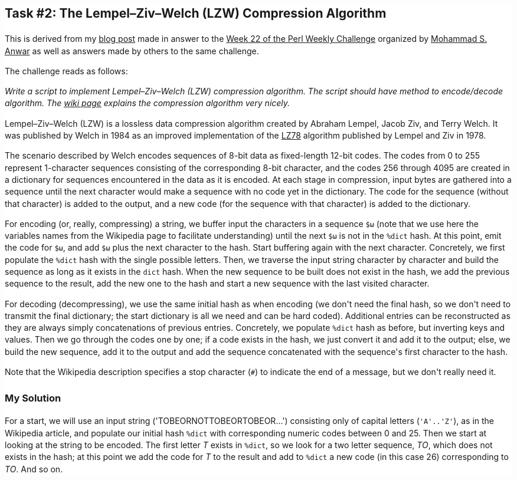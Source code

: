 ## Task #2: The Lempel–Ziv–Welch (LZW) Compression Algorithm

This is derived from my [blog post](http://blogs.perl.org/users/laurent_r/2019/08/perl-weekly-challenge-22-sexy-prime-pairs-and-compression-algorithm.html) made in answer to the [Week 22 of the Perl Weekly Challenge](https://perlweeklychallenge.org/blog/perl-weekly-challenge-022/) organized by  <a href="http://blogs.perl.org/users/mohammad_s_anwar/">Mohammad S. Anwar</a> as well as answers made by others to the same challenge.

The challenge reads as follows:

*Write a script to implement Lempel–Ziv–Welch (LZW) compression algorithm. The script should have method to encode/decode algorithm. The [wiki page](https://en.wikipedia.org/wiki/Lempel%E2%80%93Ziv%E2%80%93Welch) explains the compression algorithm very nicely.*

Lempel–Ziv–Welch (LZW) is a lossless data compression algorithm created by Abraham Lempel, Jacob Ziv, and Terry Welch. It was published by Welch in 1984 as an improved implementation of the [LZ78](https://en.wikipedia.org/wiki/LZ77_and_LZ78) algorithm published by Lempel and Ziv in 1978.

The scenario described by Welch encodes sequences of 8-bit data as fixed-length 12-bit codes. The codes from 0 to 255 represent 1-character sequences consisting of the corresponding 8-bit character, and the codes 256 through 4095 are created in a dictionary for sequences encountered in the data as it is encoded. At each stage in compression, input bytes are gathered into a sequence until the next character would make a sequence with no code yet in the dictionary. The code for the sequence (without that character) is added to the output, and a new code (for the sequence with that character) is added to the dictionary.

For encoding (or, really, compressing) a string, we buffer input the characters in a sequence `$ω` (note that we use here the variables names from the Wikipedia page to facilitate understanding) until the next `$ω` is not in the `%dict` hash.  At this point, emit the code for `$ω`, and add `$ω` plus the next character to the hash. Start buffering again with the next character. Concretely, we first populate the `%dict` hash with the single possible letters. Then, we traverse the input string character by character and build the sequence as long as it exists in the `dict` hash. When the new sequence to be built does not exist in the hash, we add the previous sequence to the result, add the new one to the hash and start a new sequence with the last visited character.

For decoding (decompressing), we use the same initial hash as when encoding (we don't need the final hash, so we don't need to transmit the final dictionary; the start dictionary is all we need and can be hard coded).  Additional entries can be reconstructed as they are always simply concatenations of previous entries. Concretely, we populate `%dict` hash as before, but inverting keys and values. Then we go through the codes one by one; if a code exists in the hash, we just convert it and add it to the output; else, we build the new sequence, add it to the output and add the sequence concatenated with the sequence's first character to the hash.

Note that the Wikipedia description specifies a stop character (`#`) to indicate the end of a message, but we don't really need it.

### My Solution

For a start, we will use an input string ('TOBEORNOTTOBEORTOBEOR...') consisting only of capital letters (`'A'..'Z'`), as in the Wikipedia article, and populate our initial hash `%dict` with corresponding numeric codes between 0 and 25. Then we start at looking at the string to be encoded. The first letter *T* exists in `%dict`, so we look for a two letter sequence, *TO*, which does not exists in the hash; at this point we add the code for *T* to the result and add to `%dict` a new code (in this case 26) corresponding to *TO*. And so on.
